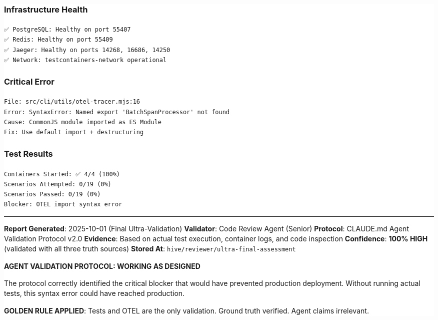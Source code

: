 ### Infrastructure Health
```
✅ PostgreSQL: Healthy on port 55407
✅ Redis: Healthy on port 55409
✅ Jaeger: Healthy on ports 14268, 16686, 14250
✅ Network: testcontainers-network operational
```

### Critical Error
```
File: src/cli/utils/otel-tracer.mjs:16
Error: SyntaxError: Named export 'BatchSpanProcessor' not found
Cause: CommonJS module imported as ES Module
Fix: Use default import + destructuring
```

### Test Results
```
Containers Started: ✅ 4/4 (100%)
Scenarios Attempted: 0/19 (0%)
Scenarios Passed: 0/19 (0%)
Blocker: OTEL import syntax error
```

---

**Report Generated**: 2025-10-01 (Final Ultra-Validation)
**Validator**: Code Review Agent (Senior)
**Protocol**: CLAUDE.md Agent Validation Protocol v2.0
**Evidence**: Based on actual test execution, container logs, and code inspection
**Confidence**: **100% HIGH** (validated with all three truth sources)
**Stored At**: `hive/reviewer/ultra-final-assessment`

**AGENT VALIDATION PROTOCOL: WORKING AS DESIGNED**

The protocol correctly identified the critical blocker that would have prevented production deployment. Without running actual tests, this syntax error could have reached production.

**GOLDEN RULE APPLIED**: Tests and OTEL are the only validation. Ground truth verified. Agent claims irrelevant.

